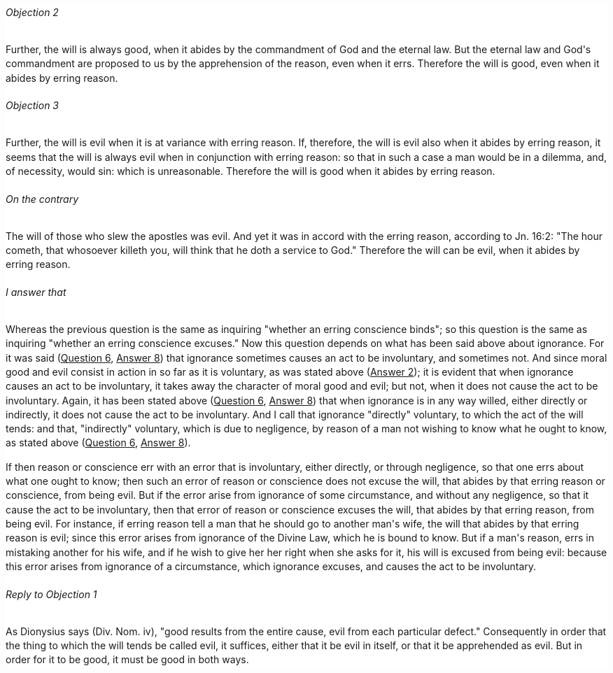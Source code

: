 ###### Objection 2
Further, the will is always good, when it abides by the commandment of God and the eternal law. But the eternal law and God's commandment are proposed to us by the apprehension of the reason, even when it errs. Therefore the will is good, even when it abides by erring reason.  

###### Objection 3
Further, the will is evil when it is at variance with erring reason. If, therefore, the will is evil also when it abides by erring reason, it seems that the will is always evil when in conjunction with erring reason: so that in such a case a man would be in a dilemma, and, of necessity, would sin: which is unreasonable. Therefore the will is good when it abides by erring reason.  

###### On the contrary
The will of those who slew the apostles was evil. And yet it was in accord with the erring reason, according to Jn. 16:2: "The hour cometh, that whosoever killeth you, will think that he doth a service to God." Therefore the will can be evil, when it abides by erring reason.  

###### I answer that
Whereas the previous question is the same as inquiring "whether an erring conscience binds"; so this question is the same as inquiring "whether an erring conscience excuses." Now this question depends on what has been said above about ignorance. For it was said ([Question 6](6.%20Voluntary%20and%20the%20Involuntary.md), [Answer 8](6.%20Voluntary%20and%20the%20Involuntary.md#8.%20Whether%20ignorance%20causes%20involuntariness?%20)) that ignorance sometimes causes an act to be involuntary, and sometimes not. And since moral good and evil consist in action in so far as it is voluntary, as was stated above ([Answer 2](#2.%20Whether%20the%20goodness%20of%20the%20will%20depends%20on%20the%20object%20alone?%20)); it is evident that when ignorance causes an act to be involuntary, it takes away the character of moral good and evil; but not, when it does not cause the act to be involuntary. Again, it has been stated above ([Question 6](6.%20Voluntary%20and%20the%20Involuntary.md), [Answer 8](6.%20Voluntary%20and%20the%20Involuntary.md#8.%20Whether%20ignorance%20causes%20involuntariness?%20)) that when ignorance is in any way willed, either directly or indirectly, it does not cause the act to be involuntary. And I call that ignorance "directly" voluntary, to which the act of the will tends: and that, "indirectly" voluntary, which is due to negligence, by reason of a man not wishing to know what he ought to know, as stated above ([Question 6](6.%20Voluntary%20and%20the%20Involuntary.md), [Answer 8](6.%20Voluntary%20and%20the%20Involuntary.md#8.%20Whether%20ignorance%20causes%20involuntariness?%20)).  

If then reason or conscience err with an error that is involuntary, either directly, or through negligence, so that one errs about what one ought to know; then such an error of reason or conscience does not excuse the will, that abides by that erring reason or conscience, from being evil. But if the error arise from ignorance of some circumstance, and without any negligence, so that it cause the act to be involuntary, then that error of reason or conscience excuses the will, that abides by that erring reason, from being evil. For instance, if erring reason tell a man that he should go to another man's wife, the will that abides by that erring reason is evil; since this error arises from ignorance of the Divine Law, which he is bound to know. But if a man's reason, errs in mistaking another for his wife, and if he wish to give her her right when she asks for it, his will is excused from being evil: because this error arises from ignorance of a circumstance, which ignorance excuses, and causes the act to be involuntary.  

###### Reply to Objection 1
As Dionysius says (Div. Nom. iv), "good results from the entire cause, evil from each particular defect." Consequently in order that the thing to which the will tends be called evil, it suffices, either that it be evil in itself, or that it be apprehended as evil. But in order for it to be good, it must be good in both ways.  
